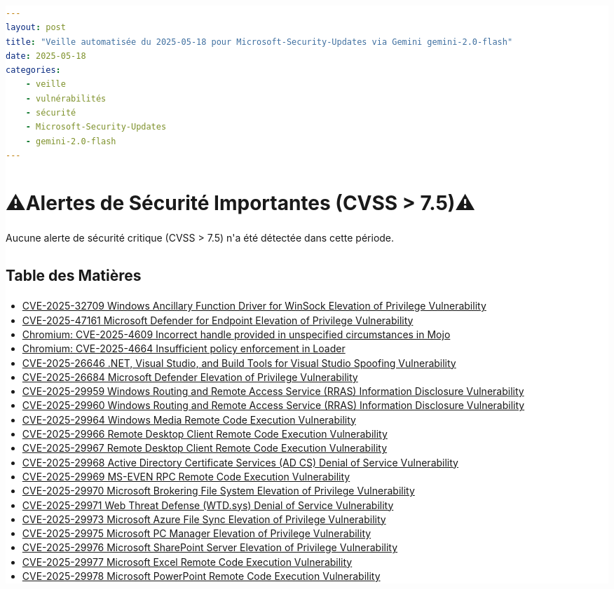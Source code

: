 ```yaml
---
layout: post
title: "Veille automatisée du 2025-05-18 pour Microsoft-Security-Updates via Gemini gemini-2.0-flash"
date: 2025-05-18
categories:
    - veille
    - vulnérabilités
    - sécurité
    - Microsoft-Security-Updates
    - gemini-2.0-flash
---
```

# ⚠️Alertes de Sécurité Importantes (CVSS > 7.5)⚠️
Aucune alerte de sécurité critique (CVSS > 7.5) n'a été détectée dans cette période.

## Table des Matières

*   [CVE-2025-32709 Windows Ancillary Function Driver for WinSock Elevation of Privilege Vulnerability](#cve-2025-32709-windows-ancillary-function-driver-for-winsock-elevation-of-privilege-vulnerability)
*   [CVE-2025-47161 Microsoft Defender for Endpoint Elevation of Privilege Vulnerability](#cve-2025-47161-microsoft-defender-for-endpoint-elevation-of-privilege-vulnerability)
*   [Chromium: CVE-2025-4609 Incorrect handle provided in unspecified circumstances in Mojo](#chromium-cve-2025-4609-incorrect-handle-provided-in-unspecified-circumstances-in-mojo)
*   [Chromium: CVE-2025-4664 Insufficient policy enforcement in Loader](#chromium-cve-2025-4664-insufficient-policy-enforcement-in-loader)
*   [CVE-2025-26646 .NET, Visual Studio, and Build Tools for Visual Studio Spoofing Vulnerability](#cve-2025-26646-net-visual-studio-and-build-tools-for-visual-studio-spoofing-vulnerability)
*   [CVE-2025-26684 Microsoft Defender Elevation of Privilege Vulnerability](#cve-2025-26684-microsoft-defender-elevation-of-privilege-vulnerability)
*   [CVE-2025-29959 Windows Routing and Remote Access Service (RRAS) Information Disclosure Vulnerability](#cve-2025-29959-windows-routing-and-remote-access-service-rras-information-disclosure-vulnerability)
*   [CVE-2025-29960 Windows Routing and Remote Access Service (RRAS) Information Disclosure Vulnerability](#cve-2025-29960-windows-routing-and-remote-access-service-rras-information-disclosure-vulnerability)
*   [CVE-2025-29964 Windows Media Remote Code Execution Vulnerability](#cve-2025-29964-windows-media-remote-code-execution-vulnerability)
*   [CVE-2025-29966 Remote Desktop Client Remote Code Execution Vulnerability](#cve-2025-29966-remote-desktop-client-remote-code-execution-vulnerability)
*   [CVE-2025-29967 Remote Desktop Client Remote Code Execution Vulnerability](#cve-2025-29967-remote-desktop-client-remote-code-execution-vulnerability)
*   [CVE-2025-29968 Active Directory Certificate Services (AD CS) Denial of Service Vulnerability](#cve-2025-29968-active-directory-certificate-services-ad-cs-denial-of-service-vulnerability)
*   [CVE-2025-29969 MS-EVEN RPC Remote Code Execution Vulnerability](#cve-2025-29969-ms-even-rpc-remote-code-execution-vulnerability)
*   [CVE-2025-29970 Microsoft Brokering File System Elevation of Privilege Vulnerability](#cve-2025-29970-microsoft-brokering-file-system-elevation-of-privilege-vulnerability)
*   [CVE-2025-29971 Web Threat Defense (WTD.sys) Denial of Service Vulnerability](#cve-2025-29971-web-threat-defense-wtdsys-denial-of-service-vulnerability)
*   [CVE-2025-29973 Microsoft Azure File Sync Elevation of Privilege Vulnerability](#cve-2025-29973-microsoft-azure-file-sync-elevation-of-privilege-vulnerability)
*   [CVE-2025-29975 Microsoft PC Manager Elevation of Privilege Vulnerability](#cve-2025-29975-microsoft-pc-manager-elevation-of-privilege-vulnerability)
*   [CVE-2025-29976 Microsoft SharePoint Server Elevation of Privilege Vulnerability](#cve-2025-29976-microsoft-sharepoint-server-elevation-of-privilege-vulnerability)
*   [CVE-2025-29977 Microsoft Excel Remote Code Execution Vulnerability](#cve-2025-29977-microsoft-excel-remote-code-execution-vulnerability)
*   [CVE-2025-29978 Microsoft PowerPoint Remote Code Execution Vulnerability](#cve-2025-29978-microsoft-powerpoint-remote-code-execution-vulnerability)